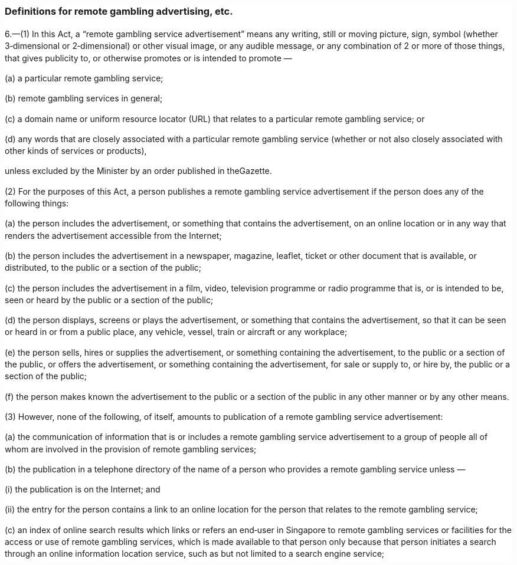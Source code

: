 ### Definitions for remote gambling advertising, etc.

6\.—(1) In this Act, a “remote gambling service advertisement” means any writing, still or moving picture, sign, symbol (whether 3‑dimensional or 2‑dimensional) or other visual image, or any audible message, or any combination of 2 or more of those things, that gives publicity to, or otherwise promotes or is intended to promote —

(a) a particular remote gambling service;

(b) remote gambling services in general;

(c) a domain name or uniform resource locator (URL) that relates to a particular remote gambling service; or

(d) any words that are closely associated with a particular remote gambling service (whether or not also closely associated with other kinds of services or products),

unless excluded by the Minister by an order published in theGazette.

(2) For the purposes of this Act, a person publishes a remote gambling service advertisement if the person does any of the following things:

(a) the person includes the advertisement, or something that contains the advertisement, on an online location or in any way that renders the advertisement accessible from the Internet;

(b) the person includes the advertisement in a newspaper, magazine, leaflet, ticket or other document that is available, or distributed, to the public or a section of the public;

(c) the person includes the advertisement in a film, video, television programme or radio programme that is, or is intended to be, seen or heard by the public or a section of the public;

(d) the person displays, screens or plays the advertisement, or something that contains the advertisement, so that it can be seen or heard in or from a public place, any vehicle, vessel, train or aircraft or any workplace;

(e) the person sells, hires or supplies the advertisement, or something containing the advertisement, to the public or a section of the public, or offers the advertisement, or something containing the advertisement, for sale or supply to, or hire by, the public or a section of the public;

(f) the person makes known the advertisement to the public or a section of the public in any other manner or by any other means.

(3) However, none of the following, of itself, amounts to publication of a remote gambling service advertisement:

(a) the communication of information that is or includes a remote gambling service advertisement to a group of people all of whom are involved in the provision of remote gambling services;

(b) the publication in a telephone directory of the name of a person who provides a remote gambling service unless —

(i) the publication is on the Internet; and

(ii) the entry for the person contains a link to an online location for the person that relates to the remote gambling service;

(c) an index of online search results which links or refers an end‑user in Singapore to remote gambling services or facilities for the access or use of remote gambling services, which is made available to that person only because that person initiates a search through an online information location service, such as but not limited to a search engine service;
